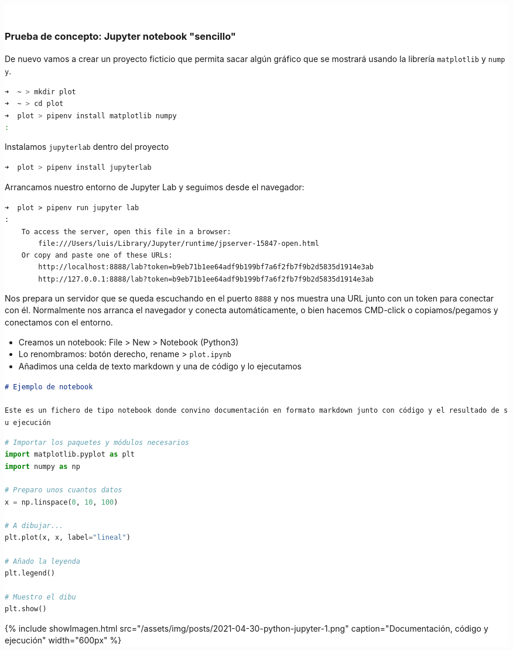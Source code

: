 <br/>

### Prueba de concepto: Jupyter notebook "sencillo"

De nuevo vamos a crear un proyecto ficticio que permita sacar algún gráfico que se mostrará usando la librería `matplotlib` y `numpy`.

```zsh
➜  ~ > mkdir plot
➜  ~ > cd plot
➜  plot > pipenv install matplotlib numpy
:
```

Instalamos `jupyterlab` dentro del proyecto

```zsh
➜  plot > pipenv install jupyterlab
```

Arrancamos nuestro entorno de Jupyter Lab y seguimos desde el navegador: 

```
➜  plot > pipenv run jupyter lab
:
    To access the server, open this file in a browser:
        file:///Users/luis/Library/Jupyter/runtime/jpserver-15847-open.html
    Or copy and paste one of these URLs:
        http://localhost:8888/lab?token=b9eb71b1ee64adf9b199bf7a6f2fb7f9b2d5835d1914e3ab
        http://127.0.0.1:8888/lab?token=b9eb71b1ee64adf9b199bf7a6f2fb7f9b2d5835d1914e3ab
```

Nos prepara un servidor que se queda escuchando en el puerto `8888` y nos muestra una URL junto con un token para conectar con él. Normalmente nos arranca el navegador y conecta automáticamente, o bien hacemos CMD-click o copiamos/pegamos y conectamos con el entorno. 

* Creamos un notebook: File > New > Notebook (Python3)
* Lo renombramos: botón derecho, rename > `plot.ipynb`
* Añadimos una celda de texto markdown y una de código y lo ejecutamos

```markdown
# Ejemplo de notebook

Este es un fichero de tipo notebook donde convino documentación en formato markdown junto con código y el resultado de su ejecución
```
```python
# Importar los paquetes y módulos necesarios
import matplotlib.pyplot as plt
import numpy as np

# Preparo unos cuantos datos
x = np.linspace(0, 10, 100)

# A dibujar...
plt.plot(x, x, label="lineal")

# Añado la leyenda
plt.legend()

# Muestro el dibu
plt.show()
```
{% include showImagen.html 
      src="/assets/img/posts/2021-04-30-python-jupyter-1.png" 
      caption="Documentación, código y ejecución" 
      width="600px"
      %}
